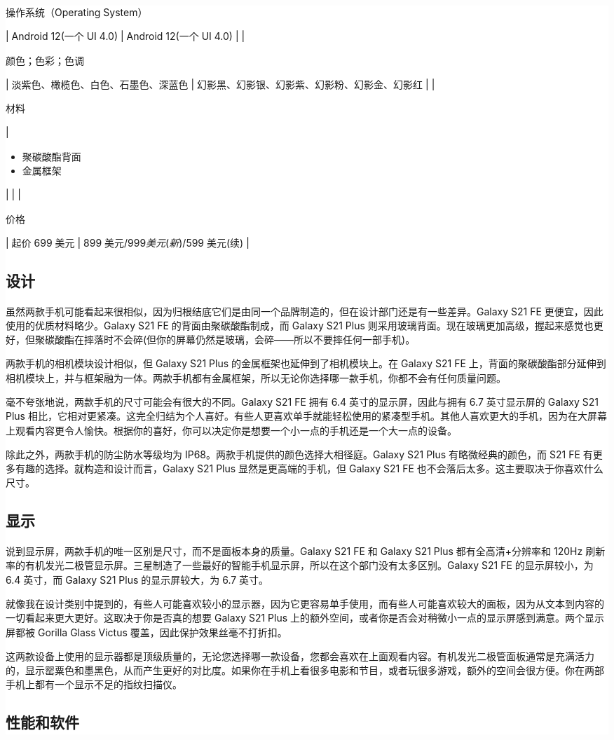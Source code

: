 操作系统（Operating System）

 | Android 12(一个 UI 4.0) | Android 12(一个 UI 4.0) |
| 

颜色；色彩；色调

 | 淡紫色、橄榄色、白色、石墨色、深蓝色 | 幻影黑、幻影银、幻影紫、幻影粉、幻影金、幻影红 |
| 

材料

 | 

*   聚碳酸酯背面
*   金属框架

 |  |
| 

价格

 | 起价 699 美元 | 899 美元/$999 美元(新)/$599 美元(续) |

## 设计

虽然两款手机可能看起来很相似，因为归根结底它们是由同一个品牌制造的，但在设计部门还是有一些差异。Galaxy S21 FE 更便宜，因此使用的优质材料略少。Galaxy S21 FE 的背面由聚碳酸酯制成，而 Galaxy S21 Plus 则采用玻璃背面。现在玻璃更加高级，握起来感觉也更好，但聚碳酸酯在摔落时不会碎(但你的屏幕仍然是玻璃，会碎——所以不要摔任何一部手机)。

两款手机的相机模块设计相似，但 Galaxy S21 Plus 的金属框架也延伸到了相机模块上。在 Galaxy S21 FE 上，背面的聚碳酸酯部分延伸到相机模块上，并与框架融为一体。两款手机都有金属框架，所以无论你选择哪一款手机，你都不会有任何质量问题。

毫不夸张地说，两款手机的尺寸可能会有很大的不同。Galaxy S21 FE 拥有 6.4 英寸的显示屏，因此与拥有 6.7 英寸显示屏的 Galaxy S21 Plus 相比，它相对更紧凑。这完全归结为个人喜好。有些人更喜欢单手就能轻松使用的紧凑型手机。其他人喜欢更大的手机，因为在大屏幕上观看内容更令人愉快。根据你的喜好，你可以决定你是想要一个小一点的手机还是一个大一点的设备。

除此之外，两款手机的防尘防水等级均为 IP68。两款手机提供的颜色选择大相径庭。Galaxy S21 Plus 有略微经典的颜色，而 S21 FE 有更多有趣的选择。就构造和设计而言，Galaxy S21 Plus 显然是更高端的手机，但 Galaxy S21 FE 也不会落后太多。这主要取决于你喜欢什么尺寸。

## 显示

说到显示屏，两款手机的唯一区别是尺寸，而不是面板本身的质量。Galaxy S21 FE 和 Galaxy S21 Plus 都有全高清+分辨率和 120Hz 刷新率的有机发光二极管显示屏。三星制造了一些最好的智能手机显示屏，所以在这个部门没有太多区别。Galaxy S21 FE 的显示屏较小，为 6.4 英寸，而 Galaxy S21 Plus 的显示屏较大，为 6.7 英寸。

就像我在设计类别中提到的，有些人可能喜欢较小的显示器，因为它更容易单手使用，而有些人可能喜欢较大的面板，因为从文本到内容的一切看起来更大更好。这取决于你是否真的想要 Galaxy S21 Plus 上的额外空间，或者你是否会对稍微小一点的显示屏感到满意。两个显示屏都被 Gorilla Glass Victus 覆盖，因此保护效果丝毫不打折扣。

这两款设备上使用的显示器都是顶级质量的，无论您选择哪一款设备，您都会喜欢在上面观看内容。有机发光二极管面板通常是充满活力的，显示罂粟色和墨黑色，从而产生更好的对比度。如果你在手机上看很多电影和节目，或者玩很多游戏，额外的空间会很方便。你在两部手机上都有一个显示不足的指纹扫描仪。

## 性能和软件
